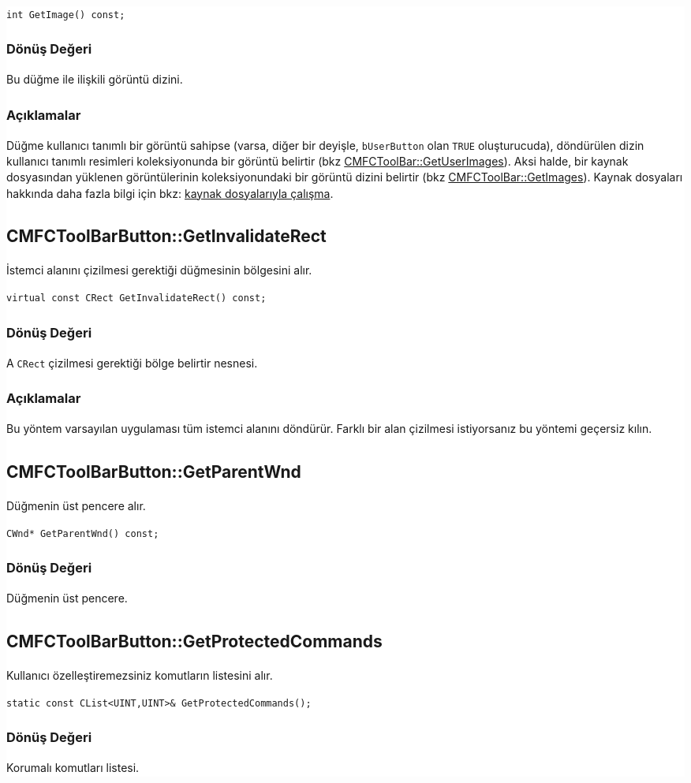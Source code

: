 ```  
int GetImage() const;  
```  
  
### <a name="return-value"></a>Dönüş Değeri  
 Bu düğme ile ilişkili görüntü dizini.  
  
### <a name="remarks"></a>Açıklamalar  
 Düğme kullanıcı tanımlı bir görüntü sahipse (varsa, diğer bir deyişle, `bUserButton` olan `TRUE` oluşturucuda), döndürülen dizin kullanıcı tanımlı resimleri koleksiyonunda bir görüntü belirtir (bkz [CMFCToolBar::GetUserImages](../../mfc/reference/cmfctoolbar-class.md#getuserimages)). Aksi halde, bir kaynak dosyasından yüklenen görüntülerinin koleksiyonundaki bir görüntü dizini belirtir (bkz [CMFCToolBar::GetImages](../../mfc/reference/cmfctoolbar-class.md#getimages)). Kaynak dosyaları hakkında daha fazla bilgi için bkz: [kaynak dosyalarıyla çalışma](../../windows/working-with-resource-files.md).  
  
##  <a name="getinvalidaterect"></a>  CMFCToolBarButton::GetInvalidateRect  
 İstemci alanını çizilmesi gerektiği düğmesinin bölgesini alır.  
  
```  
virtual const CRect GetInvalidateRect() const;  
```  
  
### <a name="return-value"></a>Dönüş Değeri  
 A `CRect` çizilmesi gerektiği bölge belirtir nesnesi.  
  
### <a name="remarks"></a>Açıklamalar  
 Bu yöntem varsayılan uygulaması tüm istemci alanını döndürür. Farklı bir alan çizilmesi istiyorsanız bu yöntemi geçersiz kılın.  
  
##  <a name="getparentwnd"></a>  CMFCToolBarButton::GetParentWnd  
 Düğmenin üst pencere alır.  
  
```  
CWnd* GetParentWnd() const;  
```  
  
### <a name="return-value"></a>Dönüş Değeri  
 Düğmenin üst pencere.  
  
##  <a name="getprotectedcommands"></a>  CMFCToolBarButton::GetProtectedCommands  
 Kullanıcı özelleştiremezsiniz komutların listesini alır.  
  
```  
static const CList<UINT,UINT>& GetProtectedCommands();
```  
  
### <a name="return-value"></a>Dönüş Değeri  
 Korumalı komutları listesi.  
  
